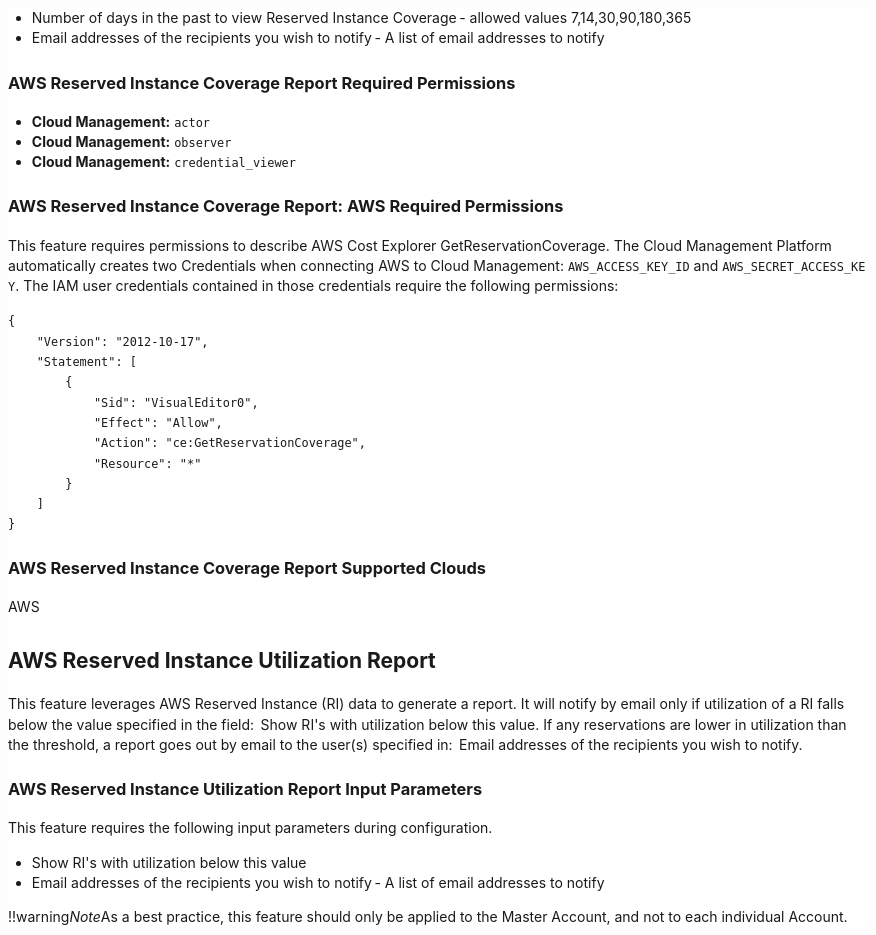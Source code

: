 * Number of days in the past to view Reserved Instance Coverage - allowed values 7,14,30,90,180,365
* Email addresses of the recipients you wish to notify - A list of email addresses to notify

### AWS Reserved Instance Coverage Report Required Permissions

* <b>Cloud Management:</b> `actor`
* <b>Cloud Management:</b> `observer`
* <b>Cloud Management:</b> `credential_viewer`

### AWS Reserved Instance Coverage Report: AWS Required Permissions

This feature requires permissions to describe AWS Cost Explorer GetReservationCoverage. The Cloud Management Platform automatically creates two Credentials when connecting AWS to Cloud Management: `AWS_ACCESS_KEY_ID` and `AWS_SECRET_ACCESS_KEY`. The IAM user credentials contained in those credentials require the following permissions:

<pre><code>{
    "Version": "2012-10-17",
    "Statement": [
        {
            "Sid": "VisualEditor0",
            "Effect": "Allow",
            "Action": "ce:GetReservationCoverage",
            "Resource": "*"
        }
    ]
}
</code></pre>

### AWS Reserved Instance Coverage Report Supported Clouds

AWS


## AWS Reserved Instance Utilization Report

This feature leverages AWS Reserved Instance (RI) data to generate a report. It will notify by email only if utilization of a RI falls below the value specified in the field:  Show RI's with utilization below this value. If any reservations are lower in utilization than the threshold, a report goes out by email to the user(s) specified in:  Email addresses of the recipients you wish to notify.

### AWS Reserved Instance Utilization Report Input Parameters

This feature requires the following input parameters during configuration.

* Show RI's with utilization below this value 
* Email addresses of the recipients you wish to notify - A list of email addresses to notify

!!warning*Note*As a best practice, this feature should only be applied to the Master Account, and not to each individual Account.

